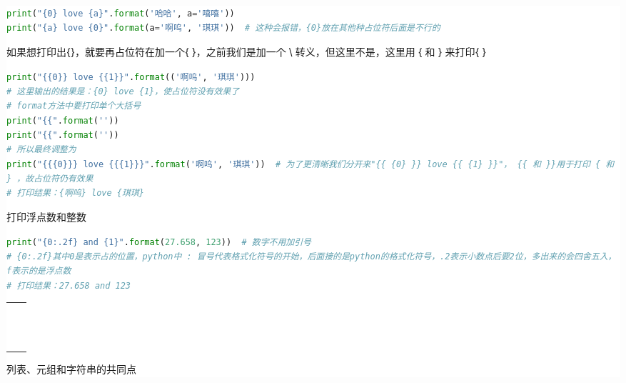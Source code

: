   ```python
  print("{0} love {a}".format('哈哈', a='嘻嘻'))
  print("{a} love {0}".format(a='啊呜', '琪琪'))  # 这种会报错，{0}放在其他种占位符后面是不行的
  ```

  如果想打印出{}，就要再占位符在加一个{ }，之前我们是加一个 \ 转义，但这里不是，这里用 { 和 } 来打印{ }

  ```python
  print("{{0}} love {{1}}".format(('啊呜', '琪琪')))
  # 这里输出的结果是：{0} love {1}，使占位符没有效果了
  # format方法中要打印单个大括号
  print("{{".format(''))
  print("{{".format(''))
  # 所以最终调整为
  print("{{{0}}} love {{{1}}}".format('啊呜', '琪琪'))  # 为了更清晰我们分开来"{{ {0} }} love {{ {1} }}"， {{ 和 }}用于打印 { 和 } ，故占位符仍有效果
  # 打印结果：{啊呜} love {琪琪}
  ```

  打印浮点数和整数

  ```python
  print("{0:.2f} and {1}".format(27.658, 123))  # 数字不用加引号
  # {0:.2f}其中0是表示占的位置，python中 : 冒号代表格式化符号的开始，后面接的是python的格式化符号，.2表示小数点后要2位，多出来的会四舍五入，f表示的是浮点数
  # 打印结果：27.658 and 123
  ```

  

  |      |      |
  | ---- | ---- |
  |      |      |
  |      |      |
  |      |      |
  |      |      |
  |      |      |
  |      |      |
  |      |      |
  |      |      |
  |      |      |
  |      |      |
  |      |      |
  |      |      |
  |      |      |

列表、元组和字符串的共同点
